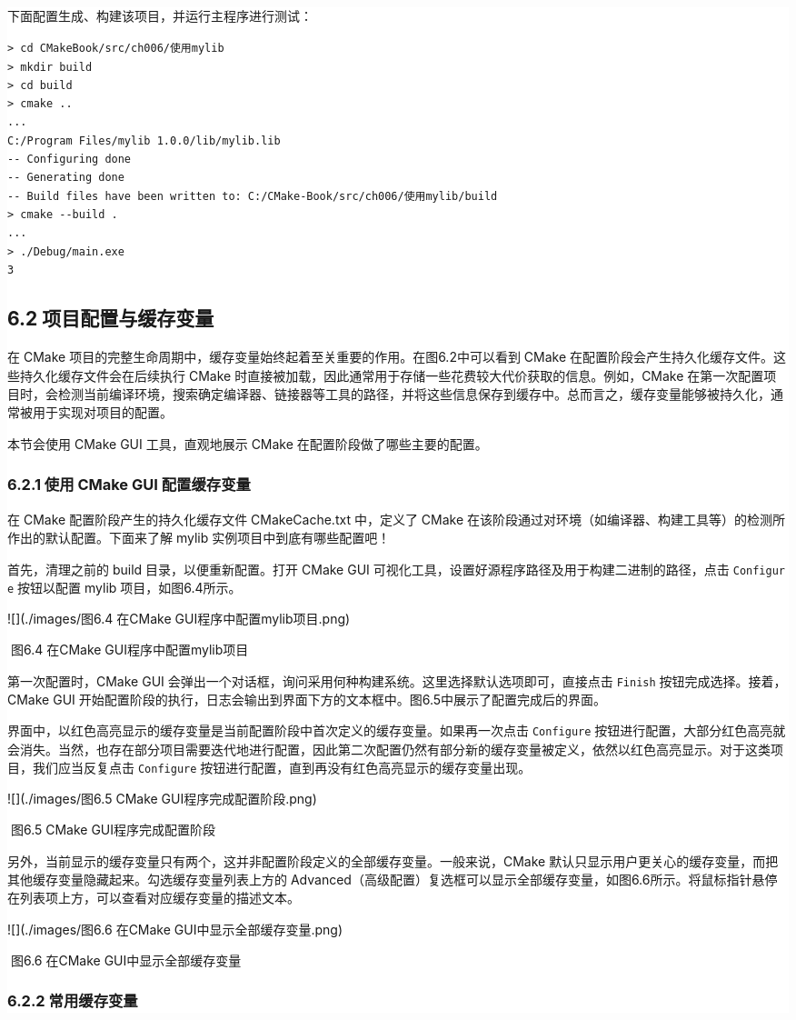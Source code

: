 下面配置生成、构建该项目，并运行主程序进行测试：

```shell
> cd CMakeBook/src/ch006/使用mylib
> mkdir build
> cd build
> cmake ..
...
C:/Program Files/mylib 1.0.0/lib/mylib.lib
-- Configuring done
-- Generating done
-- Build files have been written to: C:/CMake-Book/src/ch006/使用mylib/build
> cmake --build .
...
> ./Debug/main.exe
3
```

## 6.2 项目配置与缓存变量

在 CMake 项目的完整生命周期中，缓存变量始终起着至关重要的作用。在图6.2中可以看到 CMake 在配置阶段会产生持久化缓存文件。这些持久化缓存文件会在后续执行 CMake 时直接被加载，因此通常用于存储一些花费较大代价获取的信息。例如，CMake 在第一次配置项目时，会检测当前编译环境，搜索确定编译器、链接器等工具的路径，并将这些信息保存到缓存中。总而言之，缓存变量能够被持久化，通常被用于实现对项目的配置。

本节会使用 CMake GUI 工具，直观地展示 CMake 在配置阶段做了哪些主要的配置。

### 6.2.1 使用 CMake GUI 配置缓存变量

在 CMake 配置阶段产生的持久化缓存文件 CMakeCache.txt 中，定义了 CMake 在该阶段通过对环境（如编译器、构建工具等）的检测所作出的默认配置。下面来了解 mylib 实例项目中到底有哪些配置吧！

首先，清理之前的 build 目录，以便重新配置。打开 CMake GUI 可视化工具，设置好源程序路径及用于构建二进制的路径，点击 `Configure` 按钮以配置 mylib 项目，如图6.4所示。

![](./images/图6.4 在CMake GUI程序中配置mylib项⽬.png)

​											图6.4 在CMake GUI程序中配置mylib项目

第一次配置时，CMake GUI 会弹出一个对话框，询问采用何种构建系统。这里选择默认选项即可，直接点击 `Finish` 按钮完成选择。接着，CMake GUI 开始配置阶段的执行，日志会输出到界面下方的文本框中。图6.5中展示了配置完成后的界面。

界面中，以红色高亮显示的缓存变量是当前配置阶段中首次定义的缓存变量。如果再一次点击 `Configure` 按钮进行配置，大部分红色高亮就会消失。当然，也存在部分项目需要迭代地进行配置，因此第二次配置仍然有部分新的缓存变量被定义，依然以红色高亮显示。对于这类项目，我们应当反复点击 `Configure` 按钮进行配置，直到再没有红色高亮显示的缓存变量出现。

![](./images/图6.5 CMake GUI程序完成配置阶段.png)

​												图6.5 CMake GUI程序完成配置阶段

另外，当前显示的缓存变量只有两个，这并非配置阶段定义的全部缓存变量。一般来说，CMake 默认只显示用户更关心的缓存变量，而把其他缓存变量隐藏起来。勾选缓存变量列表上方的 Advanced（高级配置）复选框可以显示全部缓存变量，如图6.6所示。将⿏标指针悬停在列表项上方，可以查看对应缓存变量的描述文本。

![](./images/图6.6 在CMake GUI中显⽰全部缓存变量.png)

​										图6.6 在CMake GUI中显示全部缓存变量

### 6.2.2 常用缓存变量
